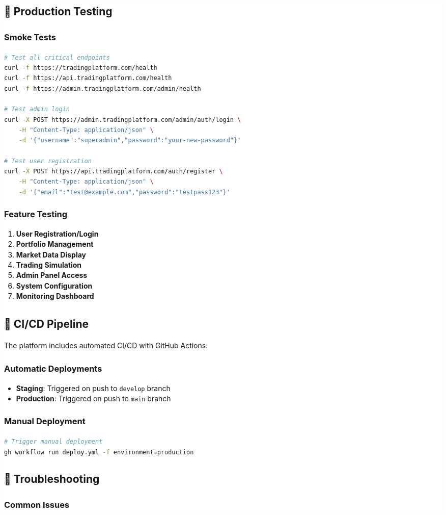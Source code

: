 ## 🧪 Production Testing

### Smoke Tests

```bash
# Test all critical endpoints
curl -f https://tradingplatform.com/health
curl -f https://api.tradingplatform.com/health
curl -f https://admin.tradingplatform.com/admin/health

# Test admin login
curl -X POST https://admin.tradingplatform.com/admin/auth/login \
    -H "Content-Type: application/json" \
    -d '{"username":"superadmin","password":"your-new-password"}'

# Test user registration
curl -X POST https://api.tradingplatform.com/auth/register \
    -H "Content-Type: application/json" \
    -d '{"email":"test@example.com","password":"testpass123"}'
```

### Feature Testing

1. **User Registration/Login**
2. **Portfolio Management**
3. **Market Data Display**
4. **Trading Simulation**
5. **Admin Panel Access**
6. **System Configuration**
7. **Monitoring Dashboard**

## 🔄 CI/CD Pipeline

The platform includes automated CI/CD with GitHub Actions:

### Automatic Deployments

- **Staging**: Triggered on push to `develop` branch
- **Production**: Triggered on push to `main` branch

### Manual Deployment

```bash
# Trigger manual deployment
gh workflow run deploy.yml -f environment=production
```

## 🚨 Troubleshooting

### Common Issues

